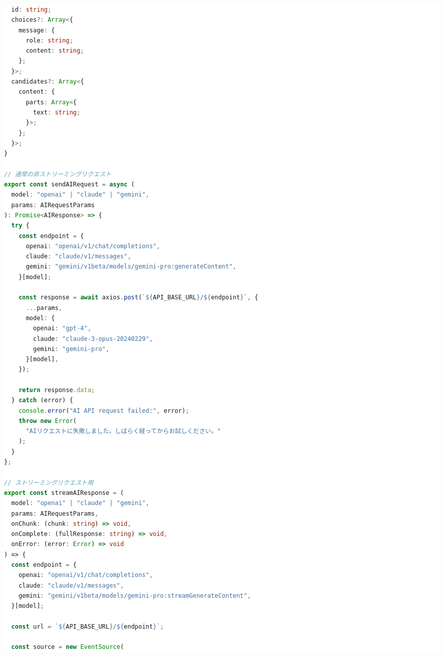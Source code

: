 ```typescript
  id: string;
  choices?: Array<{
    message: {
      role: string;
      content: string;
    };
  }>;
  candidates?: Array<{
    content: {
      parts: Array<{
        text: string;
      }>;
    };
  }>;
}

// 通常の非ストリーミングリクエスト
export const sendAIRequest = async (
  model: "openai" | "claude" | "gemini",
  params: AIRequestParams
): Promise<AIResponse> => {
  try {
    const endpoint = {
      openai: "openai/v1/chat/completions",
      claude: "claude/v1/messages",
      gemini: "gemini/v1beta/models/gemini-pro:generateContent",
    }[model];

    const response = await axios.post(`${API_BASE_URL}/${endpoint}`, {
      ...params,
      model: {
        openai: "gpt-4",
        claude: "claude-3-opus-20240229",
        gemini: "gemini-pro",
      }[model],
    });

    return response.data;
  } catch (error) {
    console.error("AI API request failed:", error);
    throw new Error(
      "AIリクエストに失敗しました。しばらく経ってからお試しください。"
    );
  }
};

// ストリーミングリクエスト用
export const streamAIResponse = (
  model: "openai" | "claude" | "gemini",
  params: AIRequestParams,
  onChunk: (chunk: string) => void,
  onComplete: (fullResponse: string) => void,
  onError: (error: Error) => void
) => {
  const endpoint = {
    openai: "openai/v1/chat/completions",
    claude: "claude/v1/messages",
    gemini: "gemini/v1beta/models/gemini-pro:streamGenerateContent",
  }[model];

  const url = `${API_BASE_URL}/${endpoint}`;

  const source = new EventSource(
```